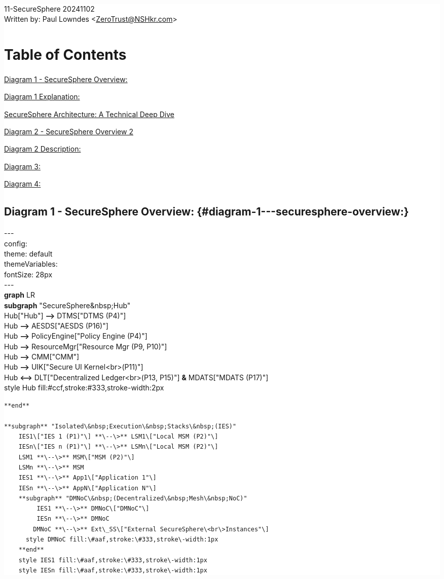 11-SecureSphere 20241102  
Written by: Paul Lowndes \<ZeroTrust@NSHkr.com\>

# Table of Contents

[Diagram 1 \- SecureSphere Overview:](#diagram-1---securesphere-overview:)

[Diagram 1 Explanation:](#diagram-1-explanation:)

[SecureSphere Architecture: A Technical Deep Dive](#securesphere-architecture:-a-technical-deep-dive)

[Diagram 2 \- SecureSphere Overview 2](#diagram-2---securesphere-overview-2)

[Diagram 2 Description:](#diagram-2-description:)

[Diagram 3:](#diagram-3:)

[Diagram 4:](#diagram-4:)

## Diagram 1 \- SecureSphere Overview: {#diagram-1---securesphere-overview:}

\---  
config:  
  theme: default  
  themeVariables:  
    fontSize: 28px  
\---  
**graph** LR  
    **subgraph** "SecureSphere\&nbsp;Hub"  
        Hub\["Hub"\] **\--\>** DTMS\["DTMS (P4)"\]  
        Hub **\--\>** AESDS\["AESDS (P16)"\]  
        Hub **\--\>** PolicyEngine\["Policy Engine (P4)"\]  
        Hub **\--\>** ResourceMgr\["Resource Mgr (P9, P10)"\]  
        Hub **\--\>** CMM\["CMM"\]  
        Hub **\--\>** UIK\["Secure UI Kernel\<br\>(P11)"\]  
        Hub **\<--\>** DLT\["Decentralized Ledger\<br\>(P13, P15)"\] **&** MDATS\["MDATS (P17)"\]  
        style Hub fill:\#ccf,stroke:\#333,stroke\-width:2px

    **end**

    **subgraph** "Isolated\&nbsp;Execution\&nbsp;Stacks\&nbsp;(IES)"  
        IES1\["IES 1 (P1)"\] **\--\>** LSM1\["Local MSM (P2)"\]  
        IESn\["IES n (P1)"\] **\--\>** LSMn\["Local MSM (P2)"\]  
        LSM1 **\--\>** MSM\["MSM (P2)"\]  
        LSMn **\--\>** MSM  
        IES1 **\--\>** App1\["Application 1"\]  
        IESn **\--\>** AppN\["Application N"\]  
        **subgraph** "DMNoC\&nbsp;(Decentralized\&nbsp;Mesh\&nbsp;NoC)"  
             IES1 **\--\>** DMNoC\["DMNoC"\]  
             IESn **\--\>** DMNoC  
            DMNoC **\--\>** Ext\_SS\["External SecureSphere\<br\>Instances"\]  
          style DMNoC fill:\#aaf,stroke:\#333,stroke\-width:1px  
        **end**  
        style IES1 fill:\#aaf,stroke:\#333,stroke\-width:1px  
        style IESn fill:\#aaf,stroke:\#333,stroke\-width:1px
